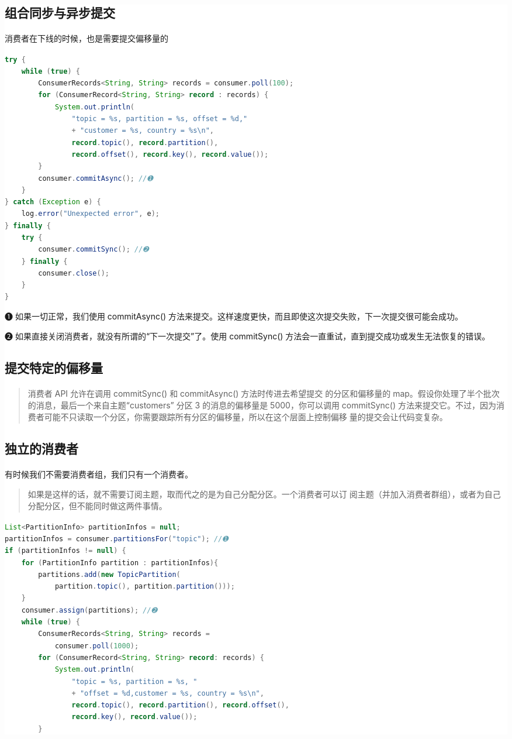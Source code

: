 
## 组合同步与异步提交

消费者在下线的时候，也是需要提交偏移量的

```java
try {
    while (true) {
        ConsumerRecords<String, String> records = consumer.poll(100);
        for (ConsumerRecord<String, String> record : records) {
            System.out.println(
                "topic = %s, partition = %s, offset = %d,"
                + "customer = %s, country = %s\n",
                record.topic(), record.partition(),
                record.offset(), record.key(), record.value());
        }
        consumer.commitAsync(); //➊
    }
} catch (Exception e) {
    log.error("Unexpected error", e);
} finally {
    try {
        consumer.commitSync(); //➋
    } finally {
        consumer.close();
    }
}
```

➊    如果一切正常，我们使用 commitAsync() 方法来提交。这样速度更快，而且即使这次提交失败，下一次提交很可能会成功。

➋    如果直接关闭消费者，就没有所谓的“下一次提交”了。使用 commitSync() 方法会一直重试，直到提交成功或发生无法恢复的错误。



## 提交特定的偏移量

> 消费者 API 允许在调用 commitSync() 和 commitAsync() 方法时传进去希望提交 的分区和偏移量的 map。假设你处理了半个批次的消息，最后一个来自主题“customers” 分区 3 的消息的偏移量是 5000，你可以调用 commitSync() 方法来提交它。不过，因为消 费者可能不只读取一个分区，你需要跟踪所有分区的偏移量，所以在这个层面上控制偏移 量的提交会让代码变复杂。



## 独立的消费者

有时候我们不需要消费者组，我们只有一个消费者。

> 如果是这样的话，就不需要订阅主题，取而代之的是为自己分配分区。一个消费者可以订 阅主题（并加入消费者群组），或者为自己分配分区，但不能同时做这两件事情。

```java
List<PartitionInfo> partitionInfos = null;
partitionInfos = consumer.partitionsFor("topic"); //➊
if (partitionInfos != null) {
    for (PartitionInfo partition : partitionInfos){
        partitions.add(new TopicPartition(
            partition.topic(), partition.partition()));
    }
    consumer.assign(partitions); //➋
    while (true) {
        ConsumerRecords<String, String> records =
            consumer.poll(1000);
        for (ConsumerRecord<String, String> record: records) {
            System.out.println(
                "topic = %s, partition = %s, "
                + "offset = %d,customer = %s, country = %s\n", 
                record.topic(), record.partition(), record.offset(),
                record.key(), record.value());
        }
```